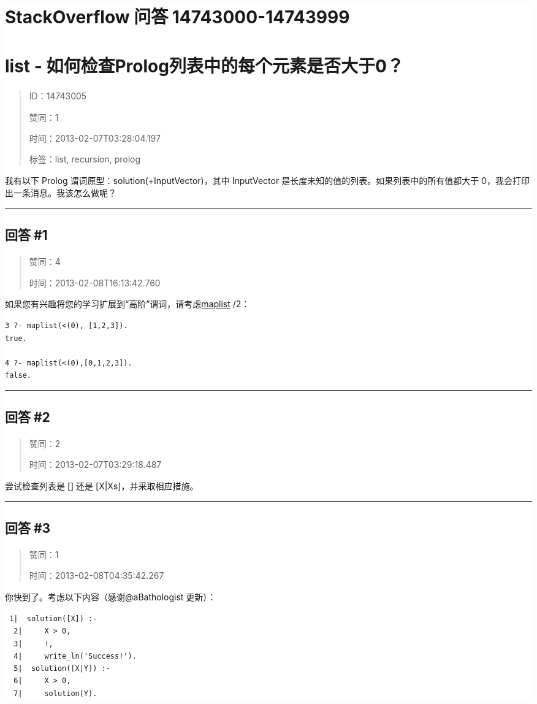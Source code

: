 # StackOverflow 问答 14743000-14743999

# list - 如何检查Prolog列表中的每个元素是否大于0？

> ID：14743005
> 
> 赞同：1
> 
> 时间：2013-02-07T03:28:04.197
> 
> 标签：list, recursion, prolog

我有以下 Prolog 谓词原型：solution(+InputVector)，其中 InputVector 是长度未知的值的列表。如果列表中的所有值都大于 0，我会打印出一条消息。我该怎么做呢？

* * *

## 回答 #1

> 赞同：4
> 
> 时间：2013-02-08T16:13:42.760

如果您有兴趣将您的学习扩展到“高阶”谓词，请考虑[maplist](http://www.swi-prolog.org/pldoc/doc_for?object=maplist/2) /2：

```
3 ?- maplist(<(0), [1,2,3]).
true.

4 ?- maplist(<(0),[0,1,2,3]).
false. 
```

* * *

## 回答 #2

> 赞同：2
> 
> 时间：2013-02-07T03:29:18.487

尝试检查列表是 [] 还是 [X|Xs]，并采取相应措施。

* * *

## 回答 #3

> 赞同：1
> 
> 时间：2013-02-08T04:35:42.267

你快到了。考虑以下内容（感谢@aBathologist 更新）：

```
 1|  solution([X]) :- 
  2|     X > 0, 
  3|     !,
  4|     write_ln('Success!').
  5|  solution([X|Y]) :- 
  6|     X > 0,
  7|     solution(Y). 
```
